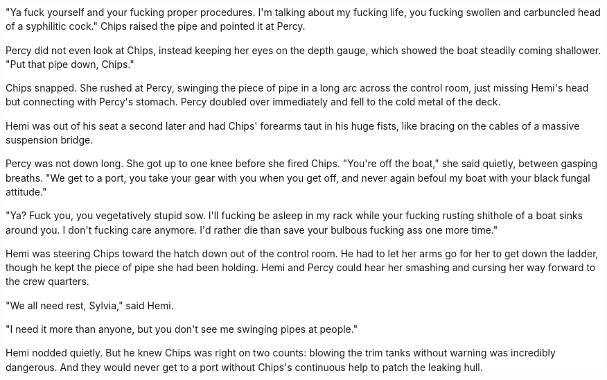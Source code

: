 "Ya fuck yourself and your fucking proper procedures. I'm talking about my fucking life, you fucking swollen and carbuncled head of a syphilitic cock." Chips raised the pipe and pointed it at Percy.

Percy did not even look at Chips, instead keeping her eyes on the depth gauge, which showed the boat steadily coming shallower. "Put that pipe down, Chips."

Chips snapped. She rushed at Percy, swinging the piece of pipe in a long arc across the control room, just missing Hemi's head but connecting with Percy's stomach. Percy doubled over immediately and fell to the cold metal of the deck.

Hemi was out of his seat a second later and had Chips' forearms taut in his huge fists, like bracing on the cables of a massive suspension bridge.

Percy was not down long. She got up to one knee before she fired Chips. "You're off the boat," she said quietly, between gasping breaths. "We get to a port, you take your gear with you when you get off, and never again befoul my boat with your black fungal attitude."

"Ya? Fuck you, you vegetatively stupid sow. I'll fucking be asleep in my rack while your fucking rusting shithole of a boat sinks around you. I don't fucking care anymore. I'd rather die than save your bulbous fucking ass one more time."

Hemi was steering Chips toward the hatch down out of the control room. He had to let her arms go for her to get down the ladder, though he kept the piece of pipe she had been holding. Hemi and Percy could hear her smashing and cursing her way forward to the crew quarters.

"We all need rest, Sylvia," said Hemi.

"I need it more than anyone, but you don't see me swinging pipes at people."

Hemi nodded quietly. But he knew Chips was right on two counts: blowing the trim tanks without warning was incredibly dangerous. And they would never get to a port without Chips's continuous help to patch the leaking hull.


